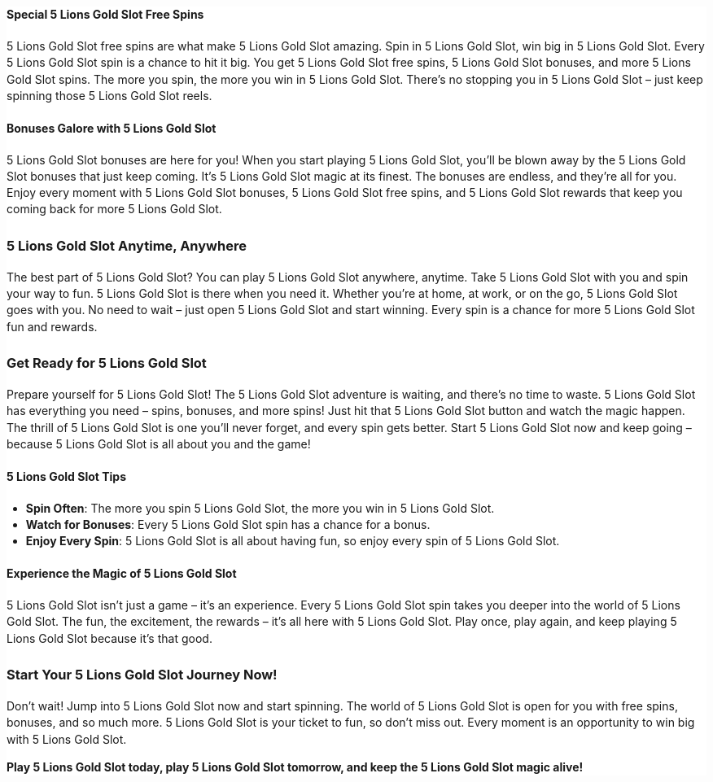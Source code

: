 #### Special 5 Lions Gold Slot Free Spins

5 Lions Gold Slot free spins are what make 5 Lions Gold Slot amazing. Spin in 5 Lions Gold Slot, win big in 5 Lions Gold Slot. Every 5 Lions Gold Slot spin is a chance to hit it big. You get 5 Lions Gold Slot free spins, 5 Lions Gold Slot bonuses, and more 5 Lions Gold Slot spins. The more you spin, the more you win in 5 Lions Gold Slot. There’s no stopping you in 5 Lions Gold Slot – just keep spinning those 5 Lions Gold Slot reels.

#### Bonuses Galore with 5 Lions Gold Slot

5 Lions Gold Slot bonuses are here for you! When you start playing 5 Lions Gold Slot, you’ll be blown away by the 5 Lions Gold Slot bonuses that just keep coming. It’s 5 Lions Gold Slot magic at its finest. The bonuses are endless, and they’re all for you. Enjoy every moment with 5 Lions Gold Slot bonuses, 5 Lions Gold Slot free spins, and 5 Lions Gold Slot rewards that keep you coming back for more 5 Lions Gold Slot.

### 5 Lions Gold Slot Anytime, Anywhere

The best part of 5 Lions Gold Slot? You can play 5 Lions Gold Slot anywhere, anytime. Take 5 Lions Gold Slot with you and spin your way to fun. 5 Lions Gold Slot is there when you need it. Whether you’re at home, at work, or on the go, 5 Lions Gold Slot goes with you. No need to wait – just open 5 Lions Gold Slot and start winning. Every spin is a chance for more 5 Lions Gold Slot fun and rewards.

### Get Ready for 5 Lions Gold Slot

Prepare yourself for 5 Lions Gold Slot! The 5 Lions Gold Slot adventure is waiting, and there’s no time to waste. 5 Lions Gold Slot has everything you need – spins, bonuses, and more spins! Just hit that 5 Lions Gold Slot button and watch the magic happen. The thrill of 5 Lions Gold Slot is one you’ll never forget, and every spin gets better. Start 5 Lions Gold Slot now and keep going – because 5 Lions Gold Slot is all about you and the game!

#### 5 Lions Gold Slot Tips

- **Spin Often**: The more you spin 5 Lions Gold Slot, the more you win in 5 Lions Gold Slot.
- **Watch for Bonuses**: Every 5 Lions Gold Slot spin has a chance for a bonus.
- **Enjoy Every Spin**: 5 Lions Gold Slot is all about having fun, so enjoy every spin of 5 Lions Gold Slot.
  
#### Experience the Magic of 5 Lions Gold Slot

5 Lions Gold Slot isn’t just a game – it’s an experience. Every 5 Lions Gold Slot spin takes you deeper into the world of 5 Lions Gold Slot. The fun, the excitement, the rewards – it’s all here with 5 Lions Gold Slot. Play once, play again, and keep playing 5 Lions Gold Slot because it’s that good.

### Start Your 5 Lions Gold Slot Journey Now!

Don’t wait! Jump into 5 Lions Gold Slot now and start spinning. The world of 5 Lions Gold Slot is open for you with free spins, bonuses, and so much more. 5 Lions Gold Slot is your ticket to fun, so don’t miss out. Every moment is an opportunity to win big with 5 Lions Gold Slot.

**Play 5 Lions Gold Slot today, play 5 Lions Gold Slot tomorrow, and keep the 5 Lions Gold Slot magic alive!**
